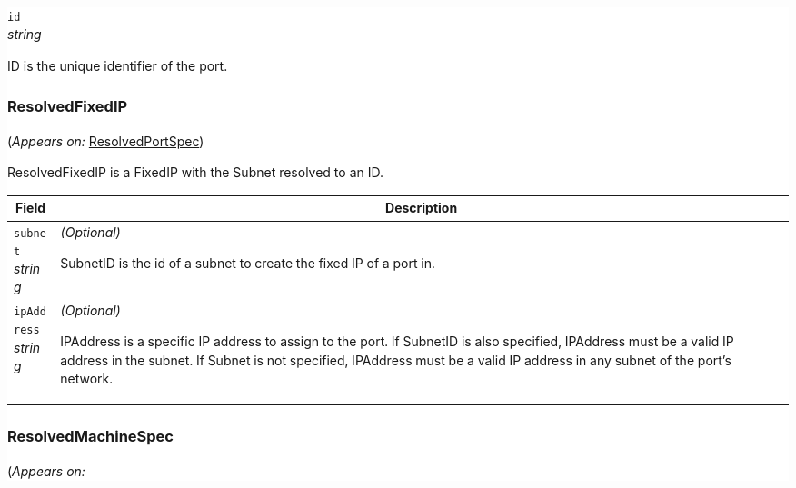 <tbody>
<tr>
<td>
<code>id</code><br/>
<em>
string
</em>
</td>
<td>
<p>ID is the unique identifier of the port.</p>
</td>
</tr>
</tbody>
</table>
<h3 id="infrastructure.cluster.x-k8s.io/v1beta1.ResolvedFixedIP">ResolvedFixedIP
</h3>
<p>
(<em>Appears on:</em>
<a href="#infrastructure.cluster.x-k8s.io/v1beta1.ResolvedPortSpec">ResolvedPortSpec</a>)
</p>
<p>
<p>ResolvedFixedIP is a FixedIP with the Subnet resolved to an ID.</p>
</p>
<table>
<thead>
<tr>
<th>Field</th>
<th>Description</th>
</tr>
</thead>
<tbody>
<tr>
<td>
<code>subnet</code><br/>
<em>
string
</em>
</td>
<td>
<em>(Optional)</em>
<p>SubnetID is the id of a subnet to create the fixed IP of a port in.</p>
</td>
</tr>
<tr>
<td>
<code>ipAddress</code><br/>
<em>
string
</em>
</td>
<td>
<em>(Optional)</em>
<p>IPAddress is a specific IP address to assign to the port. If SubnetID
is also specified, IPAddress must be a valid IP address in the
subnet. If Subnet is not specified, IPAddress must be a valid IP
address in any subnet of the port&rsquo;s network.</p>
</td>
</tr>
</tbody>
</table>
<h3 id="infrastructure.cluster.x-k8s.io/v1beta1.ResolvedMachineSpec">ResolvedMachineSpec
</h3>
<p>
(<em>Appears on:</em>